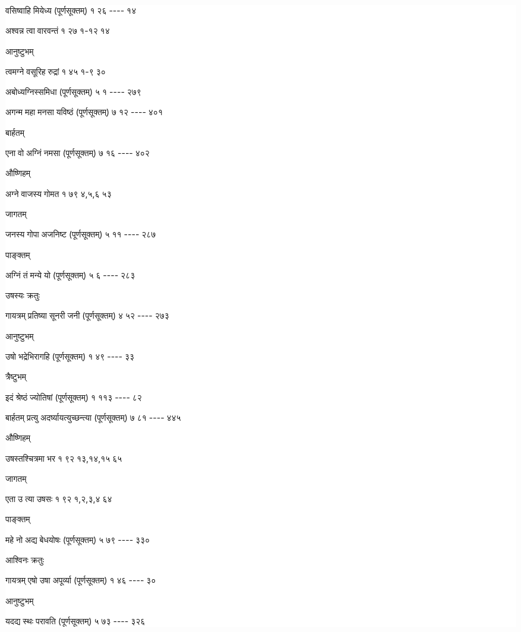 वसिष्वाहि मियेध्य (पूर्णसूक्तम्) १ २६ ---- १४

अश्वन्न त्वा वारवन्तं १ २७ १-१२ १४

आनुष्टुभम्

त्वमग्ने वसूरिह रुद्रां १ ४५ १-९ ३०

अबोध्यग्निस्समिधा (पूर्णसूक्तम्) ५ १ ---- २७९

अगन्म महा मनसा यविष्ठं (पूर्णसूक्तम्) ७ १२ ---- ४०१

बार्हतम्

एना वो अग्निं नमसा (पूर्णसूक्तम्) ७ १६ ---- ४०२

औष्णिहम्

अग्ने वाजस्य गोमत १ ७९ ४,५,६ ५३

जागतम्

जनस्य गोपा अजनिष्ट (पूर्णसूक्तम्) ५ ११ ---- २८७

पाङ्क्तम्

अग्निं तं मन्ये यो (पूर्णसूक्तम्) ५ ६ ---- २८३

उषस्यः क्रतुः

गायत्रम्
प्रतिष्या सूनरी जनी (पूर्णसूक्तम्) ४ ५२ ---- २७३

आनुष्टुभम्

उषो भद्रेभिरागहि (पूर्णसूक्तम्) १ ४९ ---- ३३

त्रैष्टुभम्

इदं श्रेष्ठं ज्योतिषां (पूर्णसूक्तम्) १ ११३ ---- ८२

बार्हतम्
प्रत्यु अदर्ष्यायत्युच्छन्त्या (पूर्णसूक्तम्) ७ ८१ ---- ४४५

औष्णिहम्

उषस्तश्चित्रमा भर १ ९२ १३,१४,१५ ६५

जागतम्

एता उ त्या उषसः १ ९२ १,२,३,४ ६४

पाङ्क्तम्

महे नो अद्य बेधयोषः (पूर्णसूक्तम्) ५ ७९ ---- ३३०

आश्विनः क्रतुः

गायत्रम्
एषो उषा अपूर्व्या (पूर्णसूक्तम्) १ ४६ ---- ३०

आनुष्टुभम्

यदद्य स्थः परावति (पूर्णसूक्तम्) ५ ७३ ---- ३२६
